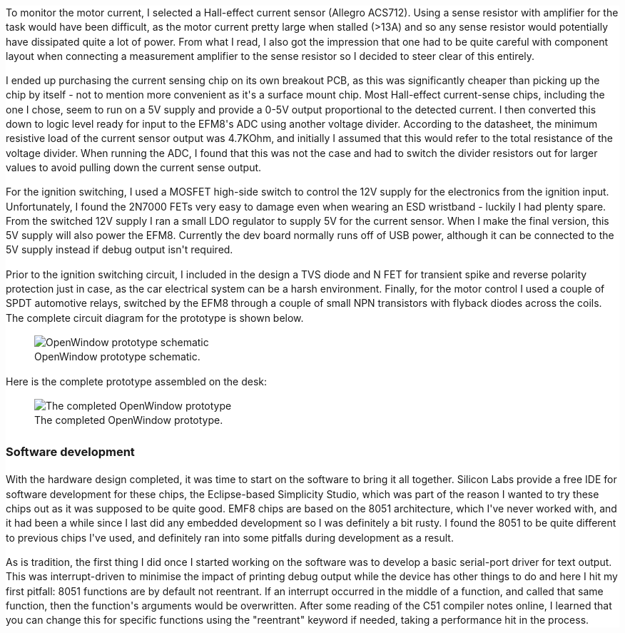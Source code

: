 To monitor the motor current, I selected a Hall-effect current sensor (Allegro ACS712). Using a sense resistor with amplifier for the task would have been difficult, as the motor current pretty large when stalled (>13A) and so any sense resistor would potentially have dissipated quite a lot of power. From what I read, I also got the impression that one had to be quite careful with component layout when connecting a measurement amplifier to the sense resistor so I decided to steer clear of this entirely.

I ended up purchasing the current sensing chip on its own breakout PCB, as this was significantly cheaper than picking up the chip by itself - not to mention more convenient as it's a surface mount chip. Most Hall-effect current-sense chips, including the one I chose, seem to run on a 5V supply and provide a 0-5V output proportional to the detected current. I then converted this down to logic level ready for input to the EFM8's ADC using another voltage divider. According to the datasheet, the minimum resistive load of the current sensor output was 4.7KOhm, and initially I assumed that this would refer to the total resistance of the voltage divider. When running the ADC, I found that this was not the case and had to switch the divider resistors out for larger values to avoid pulling down the current sense output.

For the ignition switching, I used a MOSFET high-side switch to control the 12V supply for the electronics from the ignition input. Unfortunately, I found the 2N7000 FETs very easy to damage even when wearing an ESD wristband - luckily I had plenty spare. From the switched 12V supply I ran a small LDO regulator to supply 5V for the current sensor. When I make the final version, this 5V supply will also power the EFM8. Currently the dev board normally runs off of USB power, although it can be connected to the 5V supply instead if debug output isn't required.

Prior to the ignition switching circuit, I included in the design a TVS diode and N FET for transient spike and reverse polarity protection just in case, as the car electrical system can be a harsh environment. Finally, for the motor control I used a couple of SPDT automotive relays, switched by the EFM8 through a couple of small NPN transistors with flyback diodes across the coils. The complete circuit diagram for the prototype is shown below.

<figure>
  <img src={{ date | formatImagePath: "schematic_v2.png" }} alt="OpenWindow prototype schematic" >
  <figcaption>OpenWindow prototype schematic.</figcaption>
</figure>

Here is the complete prototype assembled on the desk:

<figure>
  <img src={{ date | formatImagePath: "prototype.jpg" }} alt="The completed OpenWindow prototype" >
  <figcaption>The completed OpenWindow prototype.</figcaption>
</figure>

### Software development

With the hardware design completed, it was time to start on the software to bring it all together. Silicon Labs provide a free IDE for software development for these chips, the Eclipse-based Simplicity Studio, which was part of the reason I wanted to try these chips out as it was supposed to be quite good. EMF8 chips are based on the 8051 architecture, which I've never worked with, and it had been a while since I last did any embedded development so I was definitely a bit rusty. I found the 8051 to be quite different to previous chips I've used, and definitely ran into some pitfalls during development as a result.

As is tradition, the first thing I did once I started working on the software was to develop a basic serial-port driver for text output. This was interrupt-driven to minimise the impact of printing debug output while the device has other things to do and here I hit my first pitfall: 8051 functions are by default not reentrant. If an interrupt occurred in the middle of a function, and called that same function, then the function's arguments would be overwritten. After some reading of the C51 compiler notes online, I learned that you can change this for specific functions using the "reentrant" keyword if needed, taking a performance hit in the process.
